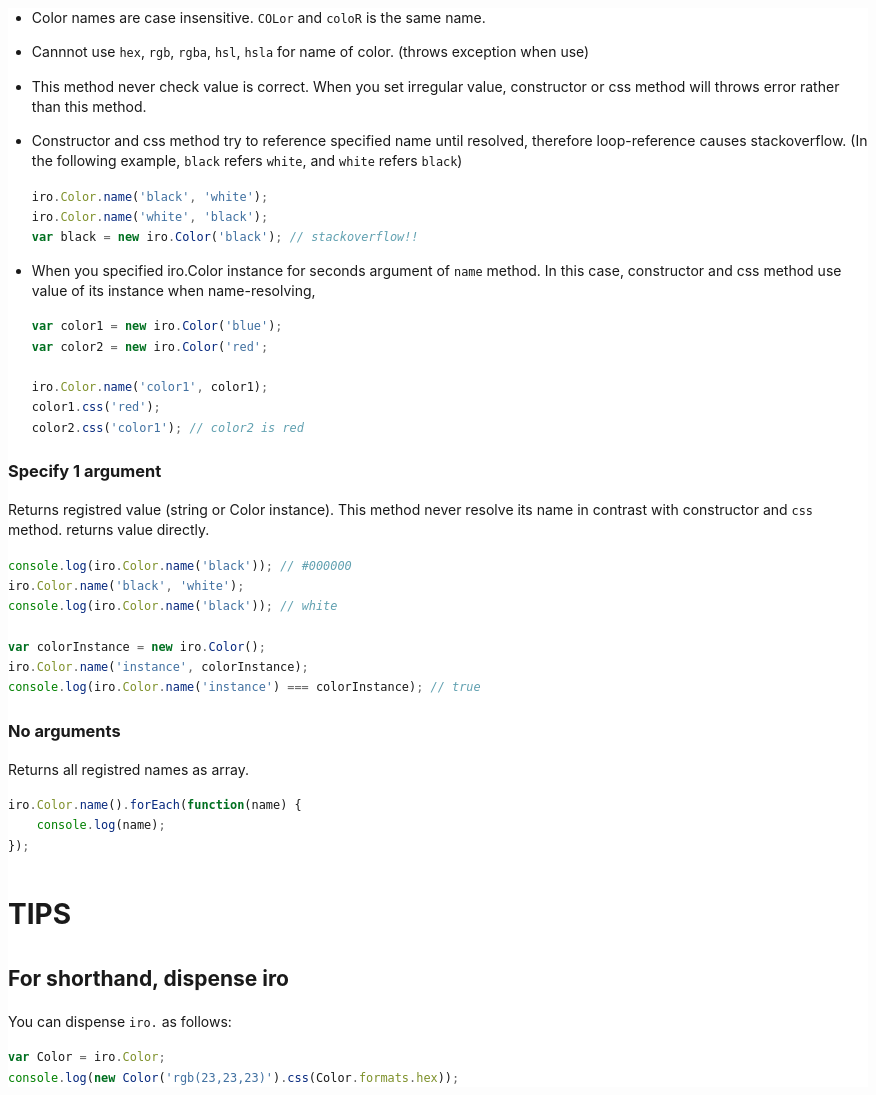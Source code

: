 * Color names are case insensitive. `COLor` and `coloR` is the same name.
* Cannnot use `hex`, `rgb`, `rgba`, `hsl`, `hsla` for name of color. (throws exception when use)
* This method never check value is correct. When you set irregular value, constructor or css method will throws error rather than this method.
* Constructor and css method try to reference specified name until resolved, therefore loop-reference causes stackoverflow. (In the following example, `black` refers `white`, and `white` refers `black`)

  ```javascript
  iro.Color.name('black', 'white');
  iro.Color.name('white', 'black');
  var black = new iro.Color('black'); // stackoverflow!!
  ```
* When you specified iro.Color instance for seconds argument of `name` method. In this case, constructor and css method use value of its instance when name-resolving,

  ```javascript
  var color1 = new iro.Color('blue');
  var color2 = new iro.Color('red';

  iro.Color.name('color1', color1);
  color1.css('red');
  color2.css('color1'); // color2 is red
  ```


### Specify 1 argument

Returns registred value (string or Color instance).
This method never resolve its name in contrast with constructor and `css` method. returns value directly.

```javascript
console.log(iro.Color.name('black')); // #000000
iro.Color.name('black', 'white');
console.log(iro.Color.name('black')); // white

var colorInstance = new iro.Color();
iro.Color.name('instance', colorInstance);
console.log(iro.Color.name('instance') === colorInstance); // true
```

### No arguments

Returns all registred names as array.

```javascript
iro.Color.name().forEach(function(name) {
	console.log(name);
});
```
# TIPS

## For shorthand, dispense iro

You can dispense `iro.` as follows:

```javascript
var Color = iro.Color;
console.log(new Color('rgb(23,23,23)').css(Color.formats.hex));
```
